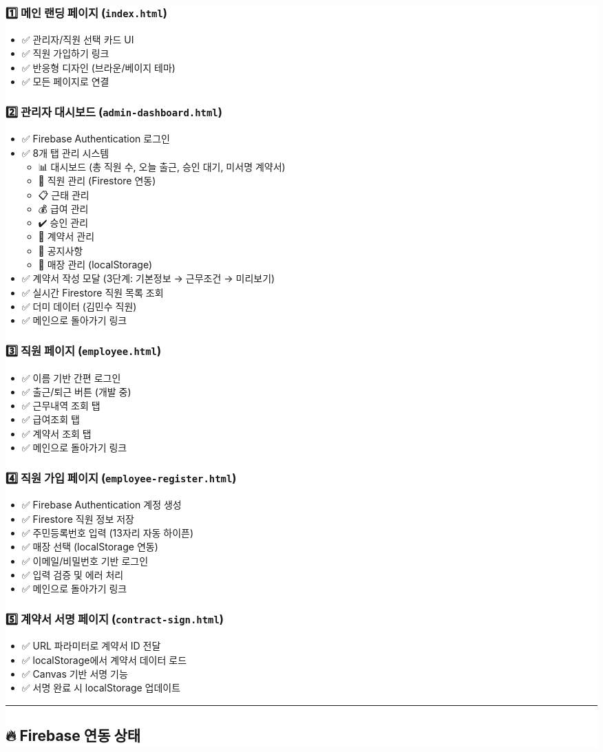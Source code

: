 ### 1️⃣ **메인 랜딩 페이지** (`index.html`)
- ✅ 관리자/직원 선택 카드 UI
- ✅ 직원 가입하기 링크
- ✅ 반응형 디자인 (브라운/베이지 테마)
- ✅ 모든 페이지로 연결

### 2️⃣ **관리자 대시보드** (`admin-dashboard.html`)
- ✅ Firebase Authentication 로그인
- ✅ 8개 탭 관리 시스템
  - 📊 대시보드 (총 직원 수, 오늘 출근, 승인 대기, 미서명 계약서)
  - 👥 직원 관리 (Firestore 연동)
  - 📋 근태 관리
  - 💰 급여 관리
  - ✔️ 승인 관리
  - 📝 계약서 관리
  - 📢 공지사항
  - 🏪 매장 관리 (localStorage)
- ✅ 계약서 작성 모달 (3단계: 기본정보 → 근무조건 → 미리보기)
- ✅ 실시간 Firestore 직원 목록 조회
- ✅ 더미 데이터 (김민수 직원)
- ✅ 메인으로 돌아가기 링크

### 3️⃣ **직원 페이지** (`employee.html`)
- ✅ 이름 기반 간편 로그인
- ✅ 출근/퇴근 버튼 (개발 중)
- ✅ 근무내역 조회 탭
- ✅ 급여조회 탭
- ✅ 계약서 조회 탭
- ✅ 메인으로 돌아가기 링크

### 4️⃣ **직원 가입 페이지** (`employee-register.html`)
- ✅ Firebase Authentication 계정 생성
- ✅ Firestore 직원 정보 저장
- ✅ 주민등록번호 입력 (13자리 자동 하이픈)
- ✅ 매장 선택 (localStorage 연동)
- ✅ 이메일/비밀번호 기반 로그인
- ✅ 입력 검증 및 에러 처리
- ✅ 메인으로 돌아가기 링크

### 5️⃣ **계약서 서명 페이지** (`contract-sign.html`)
- ✅ URL 파라미터로 계약서 ID 전달
- ✅ localStorage에서 계약서 데이터 로드
- ✅ Canvas 기반 서명 기능
- ✅ 서명 완료 시 localStorage 업데이트

---

## 🔥 Firebase 연동 상태
